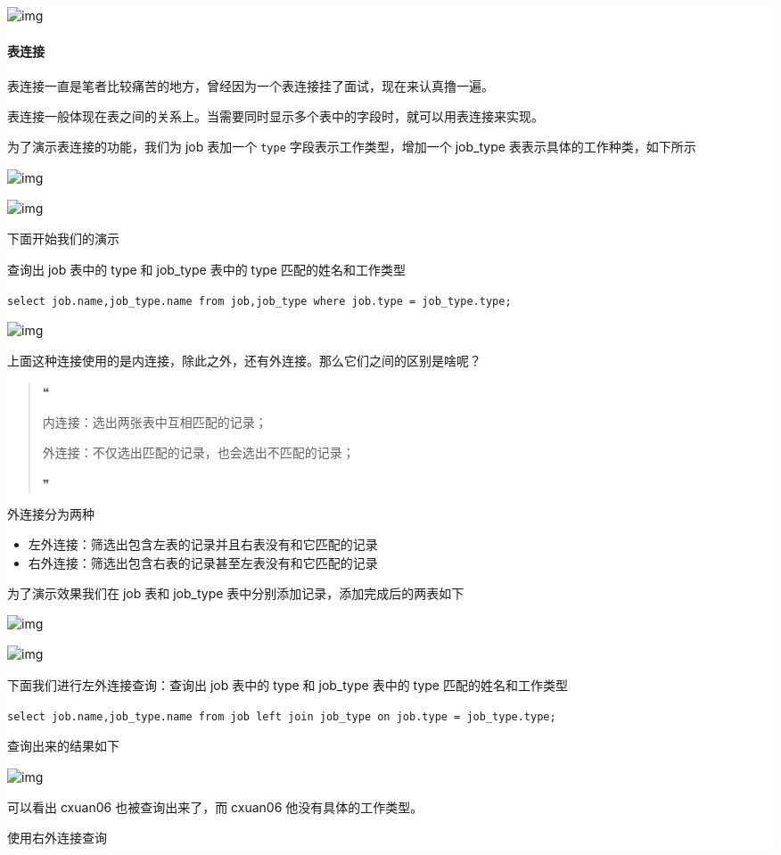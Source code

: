 ![img](https://mmbiz.qpic.cn/mmbiz_png/libYRuvULTdUqmGNFicK1sjvE6sqzQdibohjMno3zM50FtGumicHbpFYxpQEVSD81y48wk7QSwKJHfhAnibIgaskpxA/640?wx_fmt=png&tp=webp&wxfrom=5&wx_lazy=1&wx_co=1)

#### 表连接

表连接一直是笔者比较痛苦的地方，曾经因为一个表连接挂了面试，现在来认真撸一遍。

表连接一般体现在表之间的关系上。当需要同时显示多个表中的字段时，就可以用表连接来实现。

为了演示表连接的功能，我们为 job 表加一个 `type` 字段表示工作类型，增加一个 job_type 表表示具体的工作种类，如下所示

![img](https://mmbiz.qpic.cn/mmbiz_png/libYRuvULTdUqmGNFicK1sjvE6sqzQdibohHYibPHvicBpgb9NbamBjB6bVg1a3X1uiarwWd1eHedamqdFUB9CSBtMLA/640?wx_fmt=png&tp=webp&wxfrom=5&wx_lazy=1&wx_co=1)

![img](https://mmbiz.qpic.cn/mmbiz_png/libYRuvULTdUqmGNFicK1sjvE6sqzQdiboh1BVdibMvRaM9jj33RZxd5Rb9gticSiaiaqb1HDo84exthPy5qJb1AsN3PQ/640?wx_fmt=png&tp=webp&wxfrom=5&wx_lazy=1&wx_co=1)

下面开始我们的演示

查询出 job 表中的 type 和 job_type 表中的 type 匹配的姓名和工作类型

```
select job.name,job_type.name from job,job_type where job.type = job_type.type;
```

![img](https://mmbiz.qpic.cn/mmbiz_png/libYRuvULTdUqmGNFicK1sjvE6sqzQdibohzDOkL6phLZm0qIBWKRAmWVprV09jDIdAWBuqJicd21D8PBRlyyWzuHg/640?wx_fmt=png&tp=webp&wxfrom=5&wx_lazy=1&wx_co=1)

上面这种连接使用的是内连接，除此之外，还有外连接。那么它们之间的区别是啥呢？

> ❝
>
> 内连接：选出两张表中互相匹配的记录；
>
> 外连接：不仅选出匹配的记录，也会选出不匹配的记录；
>
> ❞

外连接分为两种

- 左外连接：筛选出包含左表的记录并且右表没有和它匹配的记录
- 右外连接：筛选出包含右表的记录甚至左表没有和它匹配的记录

为了演示效果我们在 job 表和 job_type 表中分别添加记录，添加完成后的两表如下

![img](https://mmbiz.qpic.cn/mmbiz_png/libYRuvULTdUqmGNFicK1sjvE6sqzQdibohIrj0c6YdP4167FGx7E8peATjotcb0Go4olLxqZV5lDS9lHmsctrs4w/640?wx_fmt=png&tp=webp&wxfrom=5&wx_lazy=1&wx_co=1)

![img](https://mmbiz.qpic.cn/mmbiz_png/libYRuvULTdUqmGNFicK1sjvE6sqzQdibohia3Y2BhibibVmxP6PIsexAZHzWxs20sQBp6M3c6125iaoKKGrcbyibXaU0g/640?wx_fmt=png&tp=webp&wxfrom=5&wx_lazy=1&wx_co=1)

下面我们进行左外连接查询：查询出 job 表中的 type 和 job_type 表中的 type 匹配的姓名和工作类型

```
select job.name,job_type.name from job left join job_type on job.type = job_type.type;
```

查询出来的结果如下

![img](https://mmbiz.qpic.cn/mmbiz_png/libYRuvULTdUqmGNFicK1sjvE6sqzQdibohVdqLBWianOXbictWPLLzx75ffQ3zmwibbS3GZWT9IEZNXVBncpPRvDKIA/640?wx_fmt=png&tp=webp&wxfrom=5&wx_lazy=1&wx_co=1)

可以看出 cxuan06 也被查询出来了，而 cxuan06 他没有具体的工作类型。

使用右外连接查询
